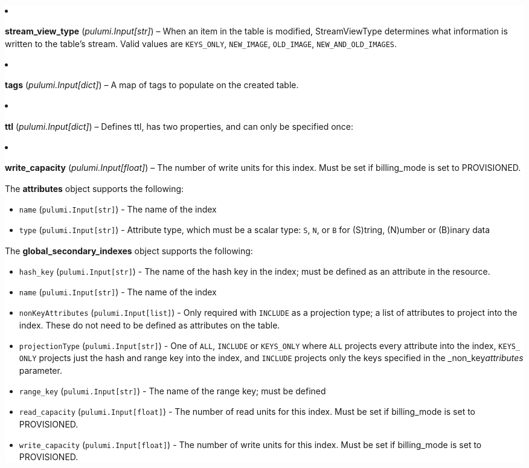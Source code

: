 <li><p><strong>stream_view_type</strong> (<em>pulumi.Input</em><em>[</em><em>str</em><em>]</em>) – When an item in the table is modified, StreamViewType determines what information is written to the table’s stream. Valid values are <code class="docutils literal notranslate"><span class="pre">KEYS_ONLY</span></code>, <code class="docutils literal notranslate"><span class="pre">NEW_IMAGE</span></code>, <code class="docutils literal notranslate"><span class="pre">OLD_IMAGE</span></code>, <code class="docutils literal notranslate"><span class="pre">NEW_AND_OLD_IMAGES</span></code>.</p></li>
<li><p><strong>tags</strong> (<em>pulumi.Input</em><em>[</em><em>dict</em><em>]</em>) – A map of tags to populate on the created table.</p></li>
<li><p><strong>ttl</strong> (<em>pulumi.Input</em><em>[</em><em>dict</em><em>]</em>) – Defines ttl, has two properties, and can only be specified once:</p></li>
<li><p><strong>write_capacity</strong> (<em>pulumi.Input</em><em>[</em><em>float</em><em>]</em>) – The number of write units for this index. Must be set if billing_mode is set to PROVISIONED.</p></li>
</ul>
</dd>
</dl>
<p>The <strong>attributes</strong> object supports the following:</p>
<ul class="simple">
<li><p><code class="docutils literal notranslate"><span class="pre">name</span></code> (<code class="docutils literal notranslate"><span class="pre">pulumi.Input[str]</span></code>) - The name of the index</p></li>
<li><p><code class="docutils literal notranslate"><span class="pre">type</span></code> (<code class="docutils literal notranslate"><span class="pre">pulumi.Input[str]</span></code>) - Attribute type, which must be a scalar type: <code class="docutils literal notranslate"><span class="pre">S</span></code>, <code class="docutils literal notranslate"><span class="pre">N</span></code>, or <code class="docutils literal notranslate"><span class="pre">B</span></code> for (S)tring, (N)umber or (B)inary data</p></li>
</ul>
<p>The <strong>global_secondary_indexes</strong> object supports the following:</p>
<ul class="simple">
<li><p><code class="docutils literal notranslate"><span class="pre">hash_key</span></code> (<code class="docutils literal notranslate"><span class="pre">pulumi.Input[str]</span></code>) - The name of the hash key in the index; must be
defined as an attribute in the resource.</p></li>
<li><p><code class="docutils literal notranslate"><span class="pre">name</span></code> (<code class="docutils literal notranslate"><span class="pre">pulumi.Input[str]</span></code>) - The name of the index</p></li>
<li><p><code class="docutils literal notranslate"><span class="pre">nonKeyAttributes</span></code> (<code class="docutils literal notranslate"><span class="pre">pulumi.Input[list]</span></code>) - Only required with <code class="docutils literal notranslate"><span class="pre">INCLUDE</span></code> as a
projection type; a list of attributes to project into the index. These
do not need to be defined as attributes on the table.</p></li>
<li><p><code class="docutils literal notranslate"><span class="pre">projectionType</span></code> (<code class="docutils literal notranslate"><span class="pre">pulumi.Input[str]</span></code>) - One of <code class="docutils literal notranslate"><span class="pre">ALL</span></code>, <code class="docutils literal notranslate"><span class="pre">INCLUDE</span></code> or <code class="docutils literal notranslate"><span class="pre">KEYS_ONLY</span></code>
where <code class="docutils literal notranslate"><span class="pre">ALL</span></code> projects every attribute into the index, <code class="docutils literal notranslate"><span class="pre">KEYS_ONLY</span></code>
projects just the hash and range key into the index, and <code class="docutils literal notranslate"><span class="pre">INCLUDE</span></code>
projects only the keys specified in the _non_key<em>attributes</em>
parameter.</p></li>
<li><p><code class="docutils literal notranslate"><span class="pre">range_key</span></code> (<code class="docutils literal notranslate"><span class="pre">pulumi.Input[str]</span></code>) - The name of the range key; must be defined</p></li>
<li><p><code class="docutils literal notranslate"><span class="pre">read_capacity</span></code> (<code class="docutils literal notranslate"><span class="pre">pulumi.Input[float]</span></code>) - The number of read units for this index. Must be set if billing_mode is set to PROVISIONED.</p></li>
<li><p><code class="docutils literal notranslate"><span class="pre">write_capacity</span></code> (<code class="docutils literal notranslate"><span class="pre">pulumi.Input[float]</span></code>) - The number of write units for this index. Must be set if billing_mode is set to PROVISIONED.</p></li>
